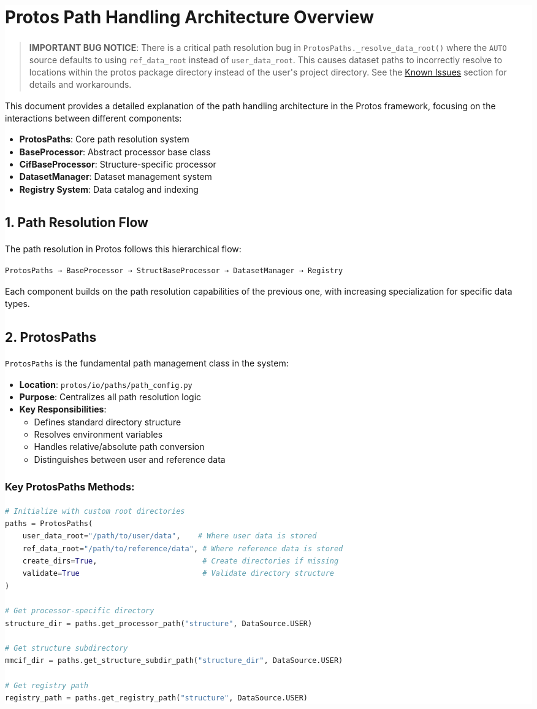 # Protos Path Handling Architecture Overview

> **IMPORTANT BUG NOTICE**: There is a critical path resolution bug in `ProtosPaths._resolve_data_root()` where the `AUTO` source defaults to using `ref_data_root` instead of `user_data_root`. This causes dataset paths to incorrectly resolve to locations within the protos package directory instead of the user's project directory. See the [Known Issues](#known-issues) section for details and workarounds.

This document provides a detailed explanation of the path handling architecture in the Protos framework, focusing on the interactions between different components:

- **ProtosPaths**: Core path resolution system
- **BaseProcessor**: Abstract processor base class
- **CifBaseProcessor**: Structure-specific processor
- **DatasetManager**: Dataset management system
- **Registry System**: Data catalog and indexing

## 1. Path Resolution Flow

The path resolution in Protos follows this hierarchical flow:

```
ProtosPaths → BaseProcessor → StructBaseProcessor → DatasetManager → Registry
```

Each component builds on the path resolution capabilities of the previous one, with increasing specialization for specific data types.

## 2. ProtosPaths

`ProtosPaths` is the fundamental path management class in the system:

- **Location**: `protos/io/paths/path_config.py`
- **Purpose**: Centralizes all path resolution logic
- **Key Responsibilities**:
  - Defines standard directory structure
  - Resolves environment variables
  - Handles relative/absolute path conversion
  - Distinguishes between user and reference data

### Key ProtosPaths Methods:

```python
# Initialize with custom root directories
paths = ProtosPaths(
    user_data_root="/path/to/user/data",    # Where user data is stored
    ref_data_root="/path/to/reference/data", # Where reference data is stored
    create_dirs=True,                        # Create directories if missing
    validate=True                            # Validate directory structure
)

# Get processor-specific directory
structure_dir = paths.get_processor_path("structure", DataSource.USER)

# Get structure subdirectory
mmcif_dir = paths.get_structure_subdir_path("structure_dir", DataSource.USER)

# Get registry path
registry_path = paths.get_registry_path("structure", DataSource.USER)
```
